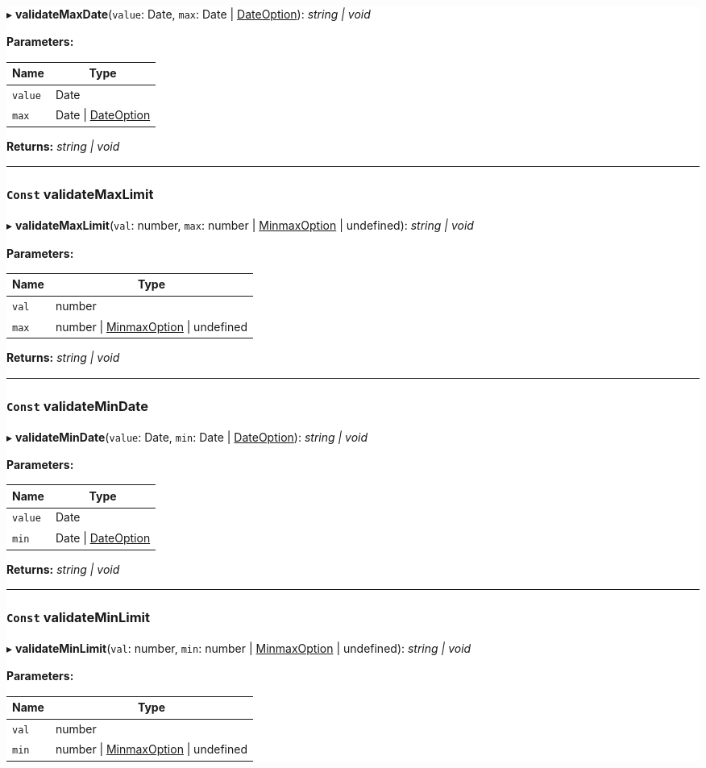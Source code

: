 ▸ **validateMaxDate**(`value`: Date, `max`: Date | [DateOption](interfaces/dateoption.md)): *string | void*

**Parameters:**

Name | Type |
------ | ------ |
`value` | Date |
`max` | Date &#124; [DateOption](interfaces/dateoption.md) |

**Returns:** *string | void*

___

### `Const` validateMaxLimit

▸ **validateMaxLimit**(`val`: number, `max`: number | [MinmaxOption](interfaces/minmaxoption.md) | undefined): *string | void*

**Parameters:**

Name | Type |
------ | ------ |
`val` | number |
`max` | number &#124; [MinmaxOption](interfaces/minmaxoption.md) &#124; undefined |

**Returns:** *string | void*

___

### `Const` validateMinDate

▸ **validateMinDate**(`value`: Date, `min`: Date | [DateOption](interfaces/dateoption.md)): *string | void*

**Parameters:**

Name | Type |
------ | ------ |
`value` | Date |
`min` | Date &#124; [DateOption](interfaces/dateoption.md) |

**Returns:** *string | void*

___

### `Const` validateMinLimit

▸ **validateMinLimit**(`val`: number, `min`: number | [MinmaxOption](interfaces/minmaxoption.md) | undefined): *string | void*

**Parameters:**

Name | Type |
------ | ------ |
`val` | number |
`min` | number &#124; [MinmaxOption](interfaces/minmaxoption.md) &#124; undefined |
